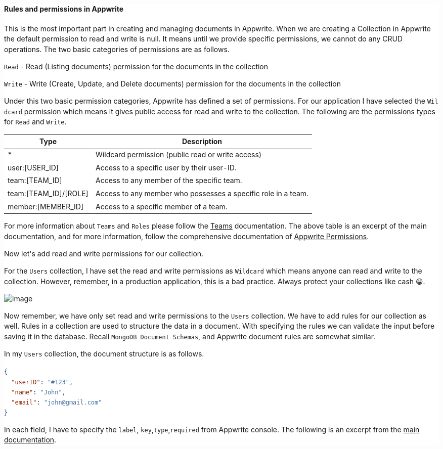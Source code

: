 #### Rules and permissions in Appwrite

This is the most important part in creating and managing documents in Appwrite. When we are creating a Collection in Appwrite the default permission to read and write is null. It means until we provide specific permissions, we cannot do any CRUD operations. The two basic categories of permissions are as follows.

`Read` - Read (Listing documents) permission for the documents in the collection

`Write` - Write (Create, Update, and Delete documents) permission for the documents in the collection

Under this two basic permission categories, Appwrite has defined a set of permissions. For our application I have selected the `Wildcard` permission which means it gives public access for read and write to the collection. The following are the permissions types for `Read` and `Write`.

| Type                      | Description                                                   |
| ------------------------- | ------------------------------------------------------------- |
| \*                        | Wildcard permission (public read or write access)             |
| user:\[USER_ID\]          | Access to a specific user by their user-ID.                   |
| team:\[TEAM_ID\]          | Access to any member of the specific team.                    |
| team:\[TEAM_ID\]/\[ROLE\] | Access to any member who possesses a specific role in a team. |
| member:\[MEMBER_ID\]      | Access to a specific member of a team.                        |

For more information about `Teams` and `Roles` please follow the [Teams](https://appwrite.io/docs/client/teams) documentation. The above table is an excerpt of the main documentation, and for more information, follow the comprehensive documentation of [Appwrite Permissions](https://appwrite.io/docs/permissions).

Now let's add read and write permissions for our collection.

For the `Users` collection, I have set the read and write permissions as `Wildcard` which means anyone can read and write to the collection. However, remember, in a production application, this is a bad practice. Always protect your collections like cash 😁.

![image](./add-permissions.gif)

Now remember, we have only set read and write permissions to the `Users` collection. We have to add rules for our collection as well. Rules in a collection are used to structure the data in a document. With specifying the rules we can validate the input before saving it in the database. Recall `MongoDB Document Schemas`, and Appwrite document rules are somewhat similar.

In my `Users` collection, the document structure is as follows.

```json
{
  "userID": "#123",
  "name": "John",
  "email": "john@gmail.com"
}
```

In each field, I have to specify the `label`, `key`,`type`,`required` from Appwrite console. The following is an excerpt from the [main documentation](https://appwrite.io/docs/rules).
